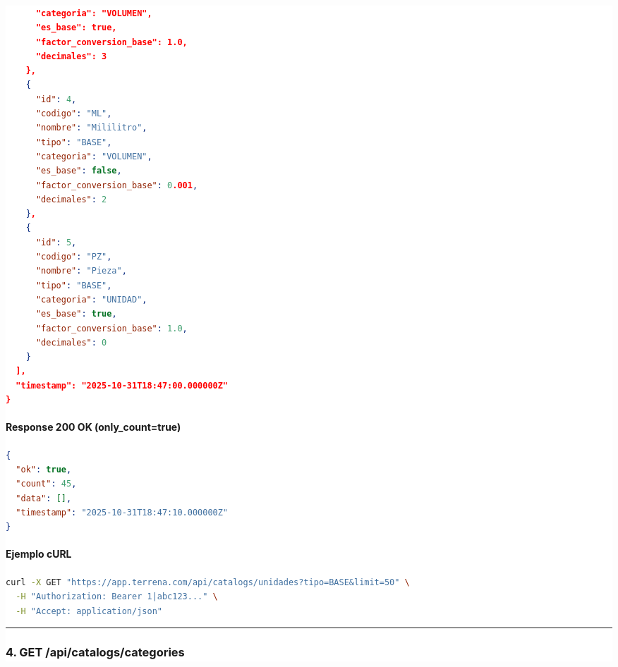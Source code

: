 ```json
      "categoria": "VOLUMEN",
      "es_base": true,
      "factor_conversion_base": 1.0,
      "decimales": 3
    },
    {
      "id": 4,
      "codigo": "ML",
      "nombre": "Mililitro",
      "tipo": "BASE",
      "categoria": "VOLUMEN",
      "es_base": false,
      "factor_conversion_base": 0.001,
      "decimales": 2
    },
    {
      "id": 5,
      "codigo": "PZ",
      "nombre": "Pieza",
      "tipo": "BASE",
      "categoria": "UNIDAD",
      "es_base": true,
      "factor_conversion_base": 1.0,
      "decimales": 0
    }
  ],
  "timestamp": "2025-10-31T18:47:00.000000Z"
}
```

#### Response 200 OK (only_count=true)

```json
{
  "ok": true,
  "count": 45,
  "data": [],
  "timestamp": "2025-10-31T18:47:10.000000Z"
}
```

#### Ejemplo cURL

```bash
curl -X GET "https://app.terrena.com/api/catalogs/unidades?tipo=BASE&limit=50" \
  -H "Authorization: Bearer 1|abc123..." \
  -H "Accept: application/json"
```

---

### 4. GET /api/catalogs/categories
